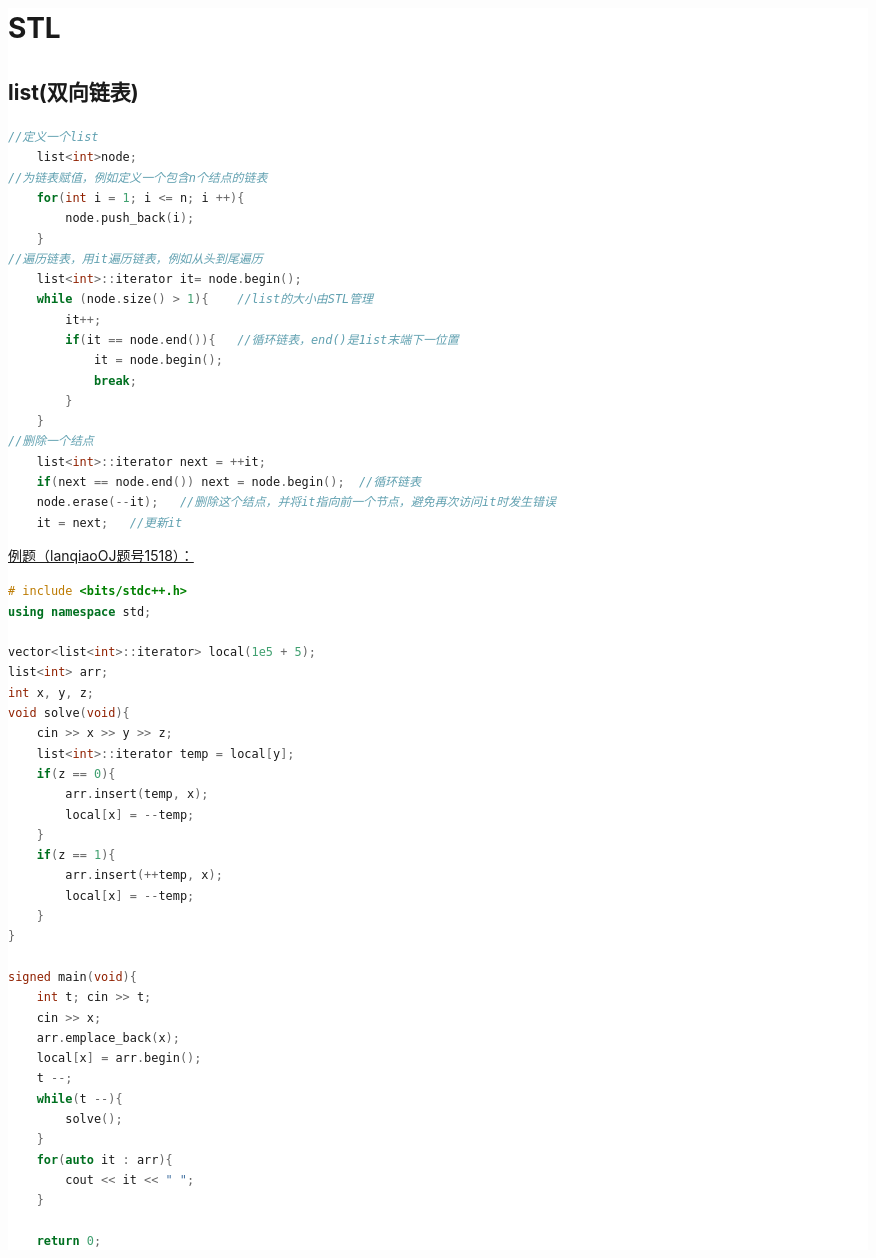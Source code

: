# STL

## list(双向链表)

```c++
//定义一个list 
    list<int>node; 
//为链表赋值，例如定义一个包含n个结点的链表
    for(int i = 1; i <= n; i ++){
        node.push_back(i);
    } 
//遍历链表，用it遍历链表，例如从头到尾遍历
    list<int>::iterator it= node.begin();
    while (node.size() > 1){    //list的大小由STL管理
        it++; 
        if(it == node.end()){   //循环链表，end()是1ist末端下一位置
            it = node.begin();
            break;
        }
    }
//删除一个结点
    list<int>::iterator next = ++it;
    if(next == node.end()) next = node.begin();  //循环链表
    node.erase(--it);   //删除这个结点，并将it指向前一个节点，避免再次访问it时发生错误
    it = next;   //更新it 
```
[例题（lanqiaoOJ题号1518）：](https://www.lanqiao.cn/problems/1518/learning/?page=1&first_category_id=1&problem_id=1518)
```c++
# include <bits/stdc++.h>
using namespace std;

vector<list<int>::iterator> local(1e5 + 5);
list<int> arr;
int x, y, z;
void solve(void){
    cin >> x >> y >> z;
    list<int>::iterator temp = local[y];
    if(z == 0){
        arr.insert(temp, x);
        local[x] = --temp;
    }
    if(z == 1){
        arr.insert(++temp, x);
        local[x] = --temp;
    }
}

signed main(void){
    int t; cin >> t;
    cin >> x;
    arr.emplace_back(x);
    local[x] = arr.begin();
    t --;
    while(t --){
        solve();
    }
    for(auto it : arr){
        cout << it << " ";
    }

    return 0;
```